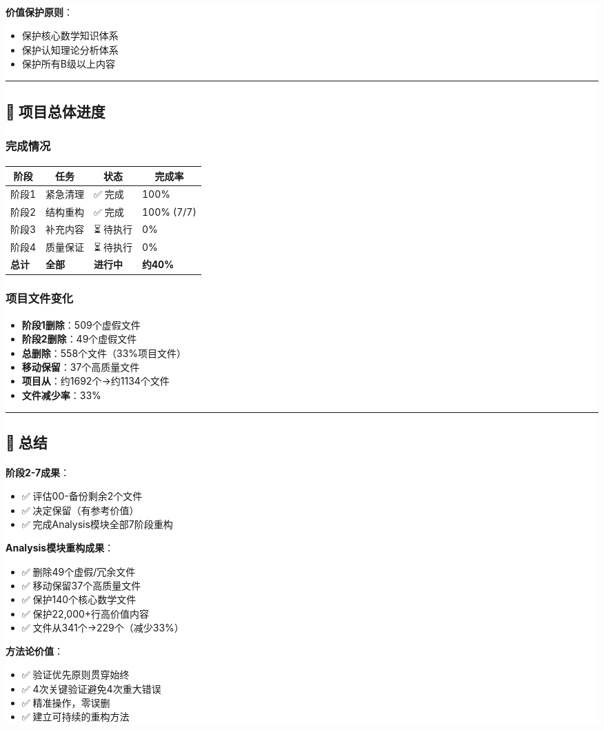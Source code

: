 **价值保护原则**：

- 保护核心数学知识体系
- 保护认知理论分析体系
- 保护所有B级以上内容

---

## 🚀 项目总体进度

### 完成情况

| 阶段 | 任务 | 状态 | 完成率 |
|------|------|------|--------|
| 阶段1 | 紧急清理 | ✅ 完成 | 100% |
| 阶段2 | 结构重构 | ✅ 完成 | 100% (7/7) |
| 阶段3 | 补充内容 | ⏳ 待执行 | 0% |
| 阶段4 | 质量保证 | ⏳ 待执行 | 0% |
| **总计** | **全部** | **进行中** | **约40%** |

### 项目文件变化

- **阶段1删除**：509个虚假文件
- **阶段2删除**：49个虚假文件
- **总删除**：558个文件（33%项目文件）
- **移动保留**：37个高质量文件
- **项目从**：约1692个→约1134个文件
- **文件减少率**：33%

---

## 📝 总结

**阶段2-7成果**：

- ✅ 评估00-备份剩余2个文件
- ✅ 决定保留（有参考价值）
- ✅ 完成Analysis模块全部7阶段重构

**Analysis模块重构成果**：

- ✅ 删除49个虚假/冗余文件
- ✅ 移动保留37个高质量文件
- ✅ 保护140个核心数学文件
- ✅ 保护22,000+行高价值内容
- ✅ 文件从341个→229个（减少33%）

**方法论价值**：

- ✅ 验证优先原则贯穿始终
- ✅ 4次关键验证避免4次重大错误
- ✅ 精准操作，零误删
- ✅ 建立可持续的重构方法
